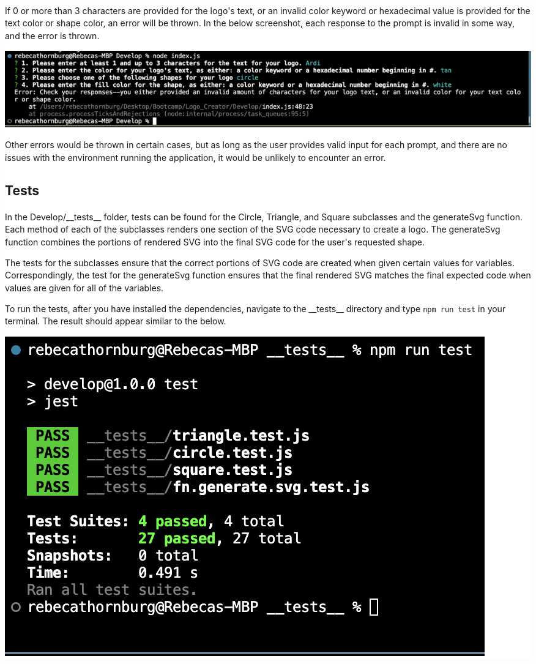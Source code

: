 If 0 or more than 3 characters are provided for the logo's text, or an invalid color keyword or hexadecimal value is provided for the text color or shape color, an error will be thrown. In the below screenshot, each response to the prompt is invalid in some way, and the error is thrown.

![screenshot5](/Assets/Invalid%20entry.png)

Other errors would be thrown in certain cases, but as long as the user provides valid input for each prompt, and there are no issues with the environment running the application, it would be unlikely to encounter an error.

## Tests

In the Develop/\_\_tests__ folder, tests can be found for the Circle, Triangle, and Square subclasses and the generateSvg function. Each method of each of the subclasses renders one section of the SVG code necessary to create a logo. The generateSvg function combines the portions of rendered SVG into the final SVG code for the user's requested shape. 

The tests for the subclasses ensure that the correct portions of SVG code are created when given certain values for variables. Correspondingly, the test for the generateSvg function ensures that the final rendered SVG matches the final expected code when values are given for all of the variables.

To run the tests, after you have installed the dependencies, navigate to the \_\_tests__ directory and type `npm run test` in your terminal. The result should appear similar to the below. 

![screenshot6](/Assets/Tests.png)
